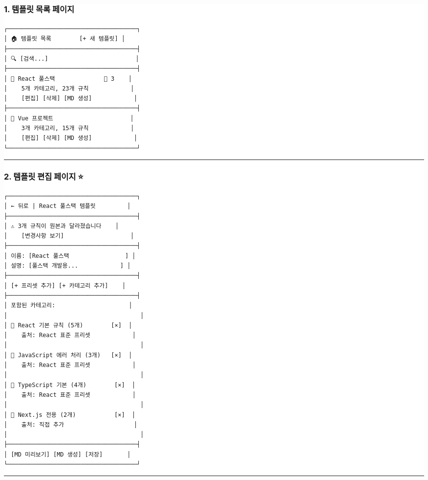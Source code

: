 ### 1. 템플릿 목록 페이지

```
┌─────────────────────────────────────┐
│ 🏠 템플릿 목록        [+ 새 템플릿] │
├─────────────────────────────────────┤
│ 🔍 [검색...]                         │
├─────────────────────────────────────┤
│ 📄 React 풀스택              🔔 3    │
│    5개 카테고리, 23개 규칙            │
│    [편집] [삭제] [MD 생성]            │
├─────────────────────────────────────┤
│ 📄 Vue 프로젝트                      │
│    3개 카테고리, 15개 규칙            │
│    [편집] [삭제] [MD 생성]            │
└─────────────────────────────────────┘
```

---

### 2. 템플릿 편집 페이지 ⭐

```
┌─────────────────────────────────────┐
│ ← 뒤로 | React 풀스택 템플릿         │
├─────────────────────────────────────┤
│ ⚠️ 3개 규칙이 원본과 달라졌습니다    │
│    [변경사항 보기]                   │
├─────────────────────────────────────┤
│ 이름: [React 풀스택                ] │
│ 설명: [풀스택 개발용...            ] │
├─────────────────────────────────────┤
│ [+ 프리셋 추가] [+ 카테고리 추가]    │
├─────────────────────────────────────┤
│ 포함된 카테고리:                     │
│                                      │
│ 📁 React 기본 규칙 (5개)        [×]  │
│    출처: React 표준 프리셋            │
│                                      │
│ 📁 JavaScript 에러 처리 (3개)   [×]  │
│    출처: React 표준 프리셋            │
│                                      │
│ 📁 TypeScript 기본 (4개)        [×]  │
│    출처: React 표준 프리셋            │
│                                      │
│ 📁 Next.js 전용 (2개)           [×]  │
│    출처: 직접 추가                    │
│                                      │
├─────────────────────────────────────┤
│ [MD 미리보기] [MD 생성] [저장]       │
└─────────────────────────────────────┘
```

---
